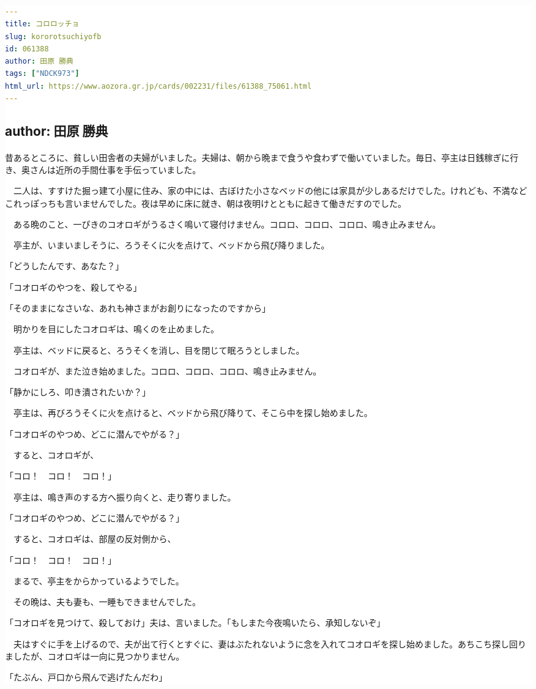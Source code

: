 ```yaml
---
title: コロロッチョ
slug: kororotsuchiyofb
id: 061388
author: 田原 勝典
tags: ["NDCK973"]
html_url: https://www.aozora.gr.jp/cards/002231/files/61388_75061.html
---
```


## author: 田原 勝典

昔あるところに、貧しい田舎者の夫婦がいました。夫婦は、朝から晩まで食うや食わずで働いていました。毎日、亭主は日銭稼ぎに行き、奥さんは近所の手間仕事を手伝っていました。

　二人は、すすけた掘っ建て小屋に住み、家の中には、古ぼけた小さなベッドの他には家具が少しあるだけでした。けれども、不満などこれっぽっちも言いませんでした。夜は早めに床に就き、朝は夜明けとともに起きて働きだすのでした。

　ある晩のこと、一ぴきのコオロギがうるさく鳴いて寝付けません。コロロ、コロロ、コロロ、鳴き止みません。

　亭主が、いまいましそうに、ろうそくに火を点けて、ベッドから飛び降りました。

「どうしたんです、あなた？」

「コオロギのやつを、殺してやる」

「そのままになさいな、あれも神さまがお創りになったのですから」

　明かりを目にしたコオロギは、鳴くのを止めました。

　亭主は、ベッドに戻ると、ろうそくを消し、目を閉じて眠ろうとしました。

　コオロギが、また泣き始めました。コロロ、コロロ、コロロ、鳴き止みません。

「静かにしろ、叩き潰されたいか？」

　亭主は、再びろうそくに火を点けると、ベッドから飛び降りて、そこら中を探し始めました。

「コオロギのやつめ、どこに潜んでやがる？」

　すると、コオロギが、

「コロ！　コロ！　コロ！」

　亭主は、鳴き声のする方へ振り向くと、走り寄りました。

「コオロギのやつめ、どこに潜んでやがる？」

　すると、コオロギは、部屋の反対側から、

「コロ！　コロ！　コロ！」

　まるで、亭主をからかっているようでした。

　その晩は、夫も妻も、一睡もできませんでした。

「コオロギを見つけて、殺しておけ」夫は、言いました。「もしまた今夜鳴いたら、承知しないぞ」

　夫はすぐに手を上げるので、夫が出て行くとすぐに、妻はぶたれないように念を入れてコオロギを探し始めました。あちこち探し回りましたが、コオロギは一向に見つかりません。

「たぶん、戸口から飛んで逃げたんだわ」
